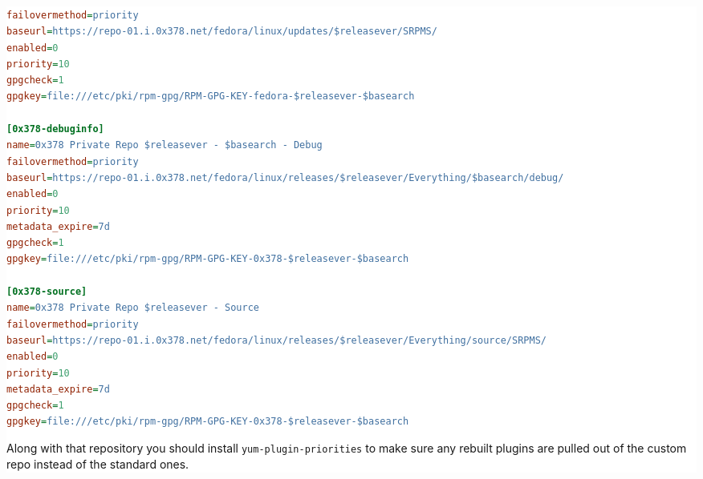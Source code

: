 ```ini
failovermethod=priority
baseurl=https://repo-01.i.0x378.net/fedora/linux/updates/$releasever/SRPMS/
enabled=0
priority=10
gpgcheck=1
gpgkey=file:///etc/pki/rpm-gpg/RPM-GPG-KEY-fedora-$releasever-$basearch

[0x378-debuginfo]
name=0x378 Private Repo $releasever - $basearch - Debug
failovermethod=priority
baseurl=https://repo-01.i.0x378.net/fedora/linux/releases/$releasever/Everything/$basearch/debug/
enabled=0
priority=10
metadata_expire=7d
gpgcheck=1
gpgkey=file:///etc/pki/rpm-gpg/RPM-GPG-KEY-0x378-$releasever-$basearch

[0x378-source]
name=0x378 Private Repo $releasever - Source
failovermethod=priority
baseurl=https://repo-01.i.0x378.net/fedora/linux/releases/$releasever/Everything/source/SRPMS/
enabled=0
priority=10
metadata_expire=7d
gpgcheck=1
gpgkey=file:///etc/pki/rpm-gpg/RPM-GPG-KEY-0x378-$releasever-$basearch
```

Along with that repository you should install `yum-plugin-priorities` to make
sure any rebuilt plugins are pulled out of the custom repo instead of the
standard ones.


